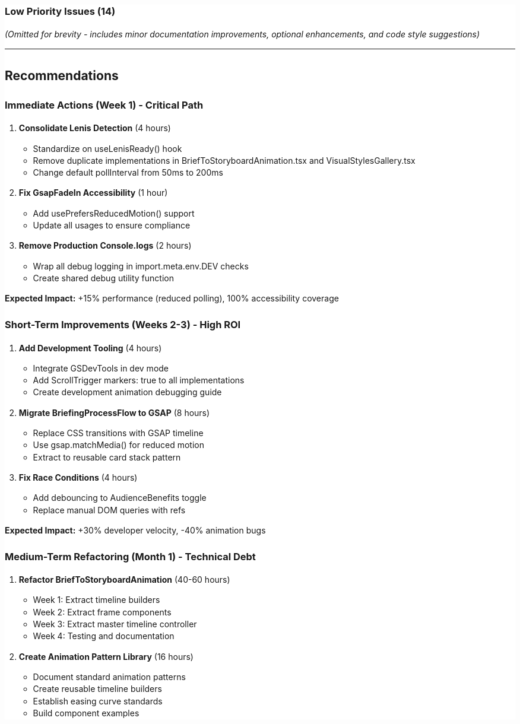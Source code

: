 
### Low Priority Issues (14)

*(Omitted for brevity - includes minor documentation improvements, optional enhancements, and code style suggestions)*

---

## Recommendations

### Immediate Actions (Week 1) - Critical Path

1. **Consolidate Lenis Detection** (4 hours)
   - Standardize on useLenisReady() hook
   - Remove duplicate implementations in BriefToStoryboardAnimation.tsx and VisualStylesGallery.tsx
   - Change default pollInterval from 50ms to 200ms

2. **Fix GsapFadeIn Accessibility** (1 hour)
   - Add usePrefersReducedMotion() support
   - Update all usages to ensure compliance

3. **Remove Production Console.logs** (2 hours)
   - Wrap all debug logging in import.meta.env.DEV checks
   - Create shared debug utility function

**Expected Impact:** +15% performance (reduced polling), 100% accessibility coverage

### Short-Term Improvements (Weeks 2-3) - High ROI

1. **Add Development Tooling** (4 hours)
   - Integrate GSDevTools in dev mode
   - Add ScrollTrigger markers: true to all implementations
   - Create development animation debugging guide

2. **Migrate BriefingProcessFlow to GSAP** (8 hours)
   - Replace CSS transitions with GSAP timeline
   - Use gsap.matchMedia() for reduced motion
   - Extract to reusable card stack pattern

3. **Fix Race Conditions** (4 hours)
   - Add debouncing to AudienceBenefits toggle
   - Replace manual DOM queries with refs

**Expected Impact:** +30% developer velocity, -40% animation bugs

### Medium-Term Refactoring (Month 1) - Technical Debt

1. **Refactor BriefToStoryboardAnimation** (40-60 hours)
   - Week 1: Extract timeline builders
   - Week 2: Extract frame components
   - Week 3: Extract master timeline controller
   - Week 4: Testing and documentation

2. **Create Animation Pattern Library** (16 hours)
   - Document standard animation patterns
   - Create reusable timeline builders
   - Establish easing curve standards
   - Build component examples

